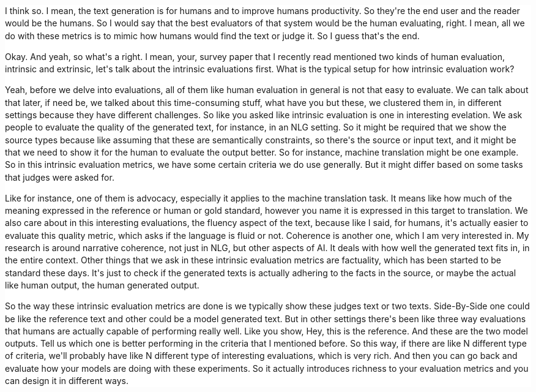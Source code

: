 </turn>


<turn speaker="Asli Celikyilmaz" timestamp="11:05">

I think so. I mean, the text generation is for humans and to improve humans productivity. So they're
the end user and the reader would be the humans. So I would say that the best evaluators of that
system would be the human evaluating, right. I mean, all we do with these metrics is to mimic how
humans would find the text or judge it. So I guess that's the end.

</turn>


<turn speaker="Pradeep Dasigi" timestamp="11:34">

Okay. And yeah, so what's a right. I mean, your, survey paper that I recently read mentioned two
kinds of human evaluation, intrinsic and extrinsic, let's talk about the intrinsic evaluations
first. What is the typical setup for how intrinsic evaluation work?

</turn>


<turn speaker="Asli Celikyilmaz" timestamp="11:54">

Yeah, before we delve into evaluations, all of them like human evaluation in general is not that
easy to evaluate. We can talk about that later, if need be, we talked about this time-consuming
stuff, what have you but these, we clustered them in, in different settings because they have
different challenges. So like you asked like intrinsic evaluation is one in interesting evelation.
We ask people to evaluate the quality of the generated text, for instance, in an NLG setting. So it
might be required that we show the source types because like assuming that these are semantically
constraints, so there's the source or input text, and it might be that we need to show it for the
human to evaluate the output better. So for instance, machine translation might be one example. So
in this intrinsic evaluation metrics, we have some certain criteria we do use generally. But it
might differ based on some tasks that judges were asked for.

</turn>


<turn speaker="Asli Celikyilmaz" timestamp="12:55">

Like for instance, one of them is advocacy, especially it applies to the machine translation task.
It means like how much of the meaning expressed in the reference or human or gold standard, however
you name it is expressed in this target to translation. We also care about in this interesting
evaluations, the fluency aspect of the text, because like I said, for humans, it's actually easier
to evaluate this quality metric, which asks if the language is fluid or not. Coherence is another
one, which I am very interested in. My research is around narrative coherence, not just in NLG, but
other aspects of AI. It deals with how well the generated text fits in, in the entire context. Other
things that we ask in these intrinsic evaluation metrics are factuality, which has been started to
be standard these days. It's just to check if the generated texts is actually adhering to the facts
in the source, or maybe the actual like human output, the human generated output.

</turn>


<turn speaker="Asli Celikyilmaz" timestamp="14:02">

So the way these intrinsic evaluation metrics are done is we typically show these judges text or two
texts. Side-By-Side one could be like the reference text and other could be a model generated text.
But in other settings there's been like three way evaluations that humans are actually capable of
performing really well. Like you show, Hey, this is the reference. And these are the two model
outputs. Tell us which one is better performing in the criteria that I mentioned before. So this
way, if there are like N different type of criteria, we'll probably have like N different type of
interesting evaluations, which is very rich. And then you can go back and evaluate how your models
are doing with these experiments. So it actually introduces richness to your evaluation metrics and
you can design it in different ways.
